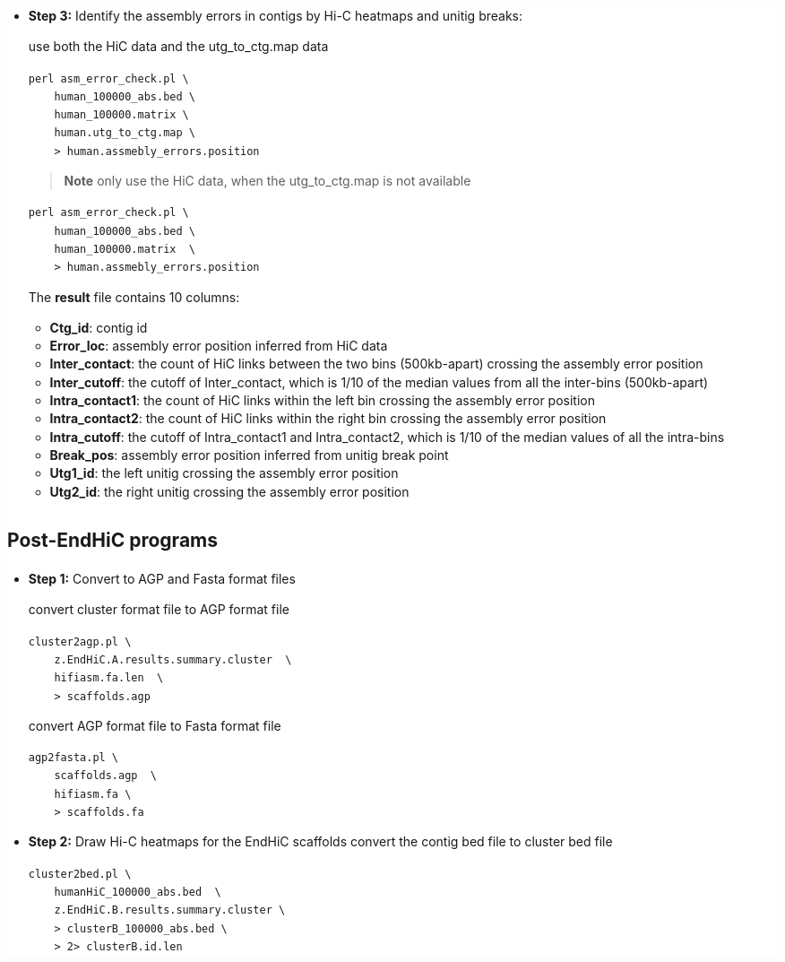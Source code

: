 - **Step 3:** Identify the assembly errors in contigs by Hi-C heatmaps and unitig breaks:

	use both the HiC data and the utg_to_ctg.map data
	```
	perl asm_error_check.pl \
		human_100000_abs.bed \
		human_100000.matrix \
		human.utg_to_ctg.map \
		> human.assmebly_errors.position
	```

	>**Note**
	>only use the HiC data, when the utg_to_ctg.map is not available

	```
	perl asm_error_check.pl \
		human_100000_abs.bed \
		human_100000.matrix  \
		> human.assmebly_errors.position
	```

	The **result** file contains 10 columns:
	- **Ctg_id**: contig id
	- **Error_loc**: assembly error position inferred from HiC data
	- **Inter_contact**: the count of HiC links between the two bins (500kb-apart) crossing the assembly error position
	- **Inter_cutoff**: the cutoff of Inter_contact, which is 1/10 of the median values from all the inter-bins (500kb-apart)
	- **Intra_contact1**: the count of HiC links within the left bin crossing the assembly error position
	- **Intra_contact2**: the count of HiC links within the right bin crossing the assembly error position
	- **Intra_cutoff**: the cutoff of Intra_contact1 and Intra_contact2, which is 1/10 of the median values of all the intra-bins
	- **Break_pos**: assembly error position inferred from unitig break point
	- **Utg1_id**: the left unitig crossing the assembly error position 
	- **Utg2_id**: the right unitig crossing the assembly error position 



## Post-EndHiC programs


- **Step 1:** Convert to AGP and Fasta format files

	convert cluster format file to AGP format file
	```
	cluster2agp.pl \
		z.EndHiC.A.results.summary.cluster  \
		hifiasm.fa.len  \
		> scaffolds.agp
	```
	convert AGP format file to Fasta format file
	```
	agp2fasta.pl \
		scaffolds.agp  \
		hifiasm.fa \
		> scaffolds.fa
	```
- **Step 2:** Draw Hi-C heatmaps for the EndHiC scaffolds
	convert the contig bed file to cluster bed file
	```
	cluster2bed.pl \
		humanHiC_100000_abs.bed  \
		z.EndHiC.B.results.summary.cluster \
		> clusterB_100000_abs.bed \
		> 2> clusterB.id.len